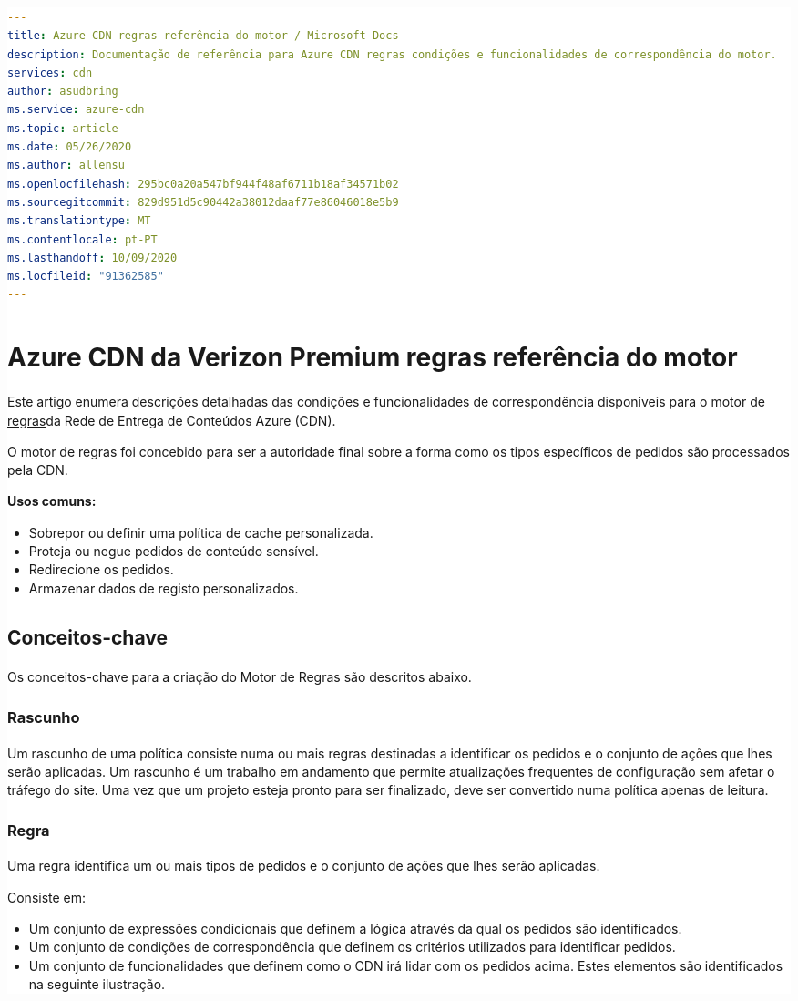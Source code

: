```yaml
---
title: Azure CDN regras referência do motor / Microsoft Docs
description: Documentação de referência para Azure CDN regras condições e funcionalidades de correspondência do motor.
services: cdn
author: asudbring
ms.service: azure-cdn
ms.topic: article
ms.date: 05/26/2020
ms.author: allensu
ms.openlocfilehash: 295bc0a20a547bf944f48af6711b18af34571b02
ms.sourcegitcommit: 829d951d5c90442a38012daaf77e86046018e5b9
ms.translationtype: MT
ms.contentlocale: pt-PT
ms.lasthandoff: 10/09/2020
ms.locfileid: "91362585"
---
```

# <a name="azure-cdn-from-verizon-premium-rules-engine-reference"></a>Azure CDN da Verizon Premium regras referência do motor

Este artigo enumera descrições detalhadas das condições e funcionalidades de correspondência disponíveis para o motor de [regras](cdn-verizon-premium-rules-engine.md)da Rede de Entrega de Conteúdos Azure (CDN).

O motor de regras foi concebido para ser a autoridade final sobre a forma como os tipos específicos de pedidos são processados pela CDN.

**Usos comuns:**

- Sobrepor ou definir uma política de cache personalizada.
- Proteja ou negue pedidos de conteúdo sensível.
- Redirecione os pedidos.
- Armazenar dados de registo personalizados.
## <a name="key-concepts"></a>Conceitos-chave
Os conceitos-chave para a criação do Motor de Regras são descritos abaixo.
### <a name="draft"></a>Rascunho
Um rascunho de uma política consiste numa ou mais regras destinadas a identificar os pedidos e o conjunto de ações que lhes serão aplicadas. Um rascunho é um trabalho em andamento que permite atualizações frequentes de configuração sem afetar o tráfego do site. Uma vez que um projeto esteja pronto para ser finalizado, deve ser convertido numa política apenas de leitura.

### <a name="rule"></a>Regra
Uma regra identifica um ou mais tipos de pedidos e o conjunto de ações que lhes serão aplicadas.

Consiste em: 

- Um conjunto de expressões condicionais que definem a lógica através da qual os pedidos são identificados.
- Um conjunto de condições de correspondência que definem os critérios utilizados para identificar pedidos.
- Um conjunto de funcionalidades que definem como o CDN irá lidar com os pedidos acima.
Estes elementos são identificados na seguinte ilustração.
